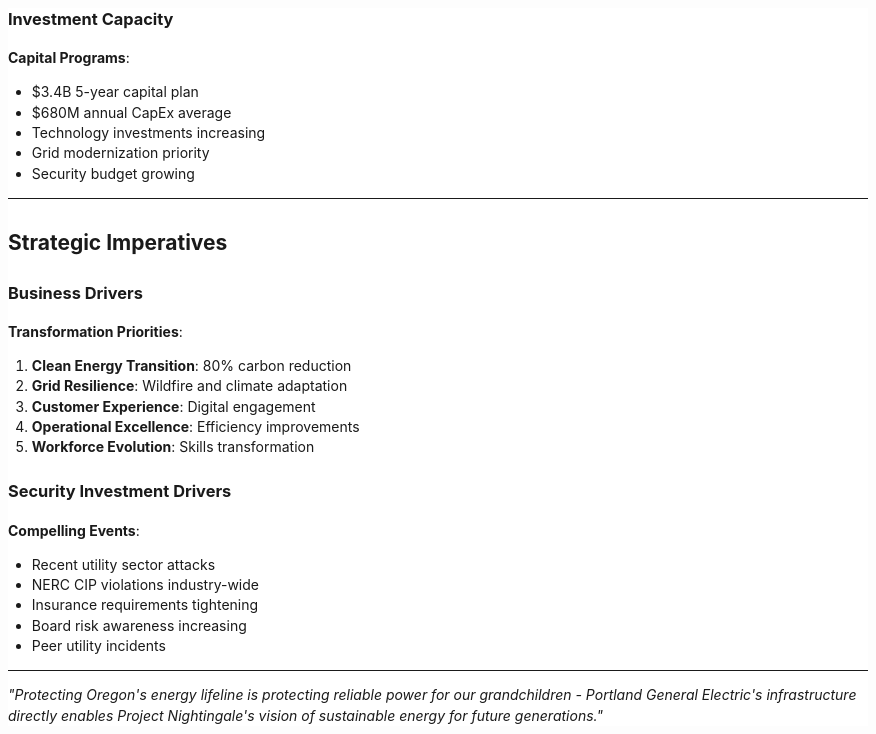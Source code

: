 ### Investment Capacity

**Capital Programs**:
- $3.4B 5-year capital plan
- $680M annual CapEx average
- Technology investments increasing
- Grid modernization priority
- Security budget growing

---

## Strategic Imperatives

### Business Drivers

**Transformation Priorities**:
1. **Clean Energy Transition**: 80% carbon reduction
2. **Grid Resilience**: Wildfire and climate adaptation
3. **Customer Experience**: Digital engagement
4. **Operational Excellence**: Efficiency improvements
5. **Workforce Evolution**: Skills transformation

### Security Investment Drivers

**Compelling Events**:
- Recent utility sector attacks
- NERC CIP violations industry-wide
- Insurance requirements tightening
- Board risk awareness increasing
- Peer utility incidents

---

*"Protecting Oregon's energy lifeline is protecting reliable power for our grandchildren - Portland General Electric's infrastructure directly enables Project Nightingale's vision of sustainable energy for future generations."*